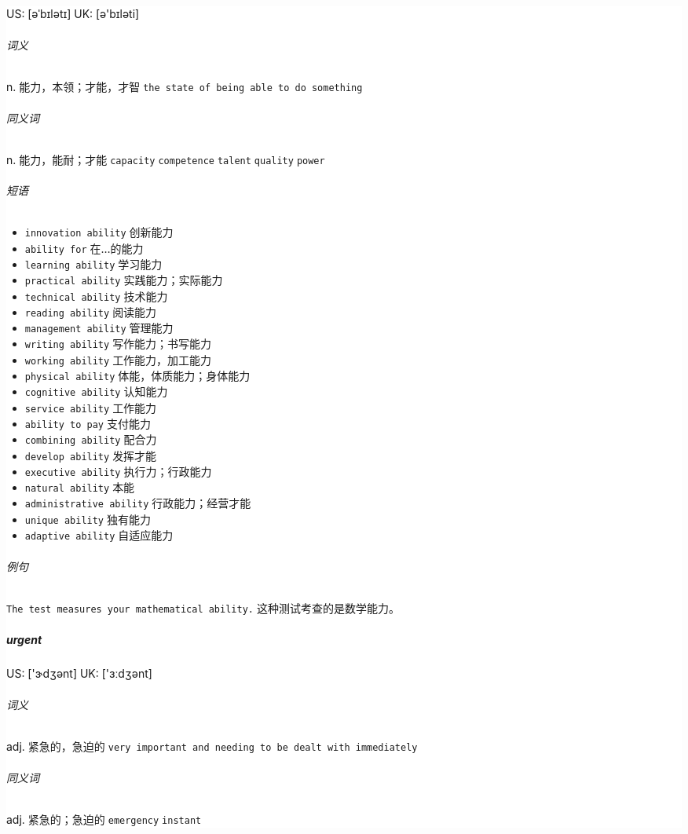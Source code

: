 US: [əˈbɪlətɪ]
UK: [ə'bɪləti]

###### 词义

n. 能力，本领；才能，才智
`the state of being able to do something`

###### 同义词

n. 能力，能耐；才能
`capacity` `competence` `talent` `quality` `power`


###### 短语

- `innovation ability` 创新能力
- `ability for` 在…的能力
- `learning ability` 学习能力
- `practical ability` 实践能力；实际能力
- `technical ability` 技术能力
- `reading ability` 阅读能力
- `management ability` 管理能力
- `writing ability` 写作能力；书写能力
- `working ability` 工作能力，加工能力
- `physical ability` 体能，体质能力；身体能力
- `cognitive ability` 认知能力
- `service ability` 工作能力
- `ability to pay` 支付能力
- `combining ability` 配合力
- `develop ability` 发挥才能
- `executive ability` 执行力；行政能力
- `natural ability` 本能
- `administrative ability` 行政能力；经营才能
- `unique ability` 独有能力
- `adaptive ability` 自适应能力

###### 例句

`The test measures your mathematical ability.`
这种测试考查的是数学能力。


##### urgent

US: ['ɝdʒənt]
UK: ['ɜːdʒənt]

###### 词义

adj. 紧急的，急迫的
`very important and needing to be dealt with immediately`

###### 同义词

adj. 紧急的；急迫的
`emergency` `instant`
